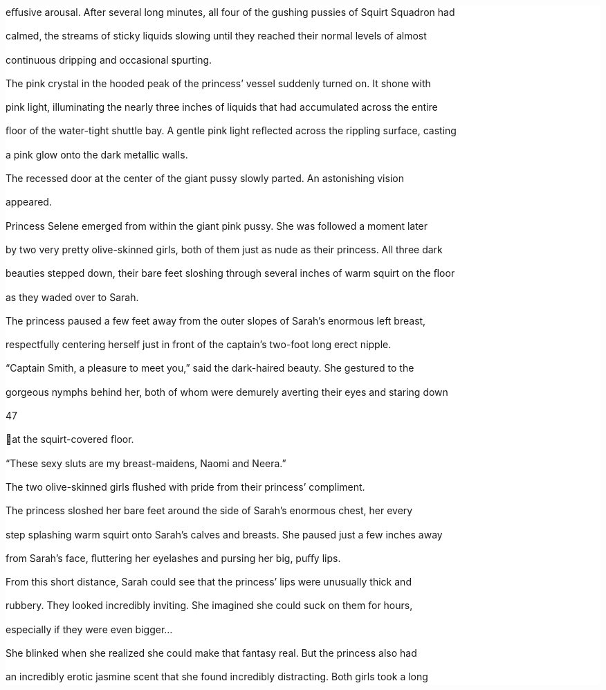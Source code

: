 eﬀusive arousal. After several long minutes, all four of the gushing pussies of Squirt Squadron had 

calmed, the streams of sticky liquids slowing until they reached their normal levels of almost 

continuous dripping and occasional spurting.


The pink crystal in the hooded peak of the princess’ vessel suddenly turned on. It shone with 

pink light, illuminating the nearly three inches of liquids that had accumulated across the entire 

ﬂoor of the water-tight shuttle bay. A gentle pink light reﬂected across the rippling surface, casting 

a pink glow onto the dark metallic walls.


The recessed door at the center of the giant pussy slowly parted. An astonishing vision 

appeared.


Princess Selene emerged from within the giant pink pussy. She was followed a moment later 

by two very pretty olive-skinned girls, both of them just as nude as their princess. All three dark 

beauties stepped down, their bare feet sloshing through several inches of warm squirt on the ﬂoor 

as they waded over to Sarah.


The princess paused a few feet away from the outer slopes of Sarah’s enormous left breast, 

respectfully centering herself just in front of the captain’s two-foot long erect nipple.


“Captain Smith, a pleasure to meet you,” said the dark-haired beauty. She gestured to the 

gorgeous nymphs behind her, both of whom were demurely averting their eyes and staring down 

47

at the squirt-covered ﬂoor.


“These sexy sluts are my breast-maidens, Naomi and Neera.”


The two olive-skinned girls ﬂushed with pride from their princess’ compliment.


The princess sloshed her bare feet around the side of Sarah’s enormous chest, her every 

step splashing warm squirt onto Sarah’s calves and breasts. She paused just a few inches away 

from Sarah’s face, ﬂuttering her eyelashes and pursing her big, puﬀy lips. 


From this short distance, Sarah could see that the princess’ lips were unusually thick and 

rubbery. They looked incredibly inviting. She imagined she could suck on them for hours, 

especially if they were even bigger…


She blinked when she realized she could make that fantasy real. But the princess also had 

an incredibly erotic jasmine scent that she found incredibly distracting. Both girls took a long 
